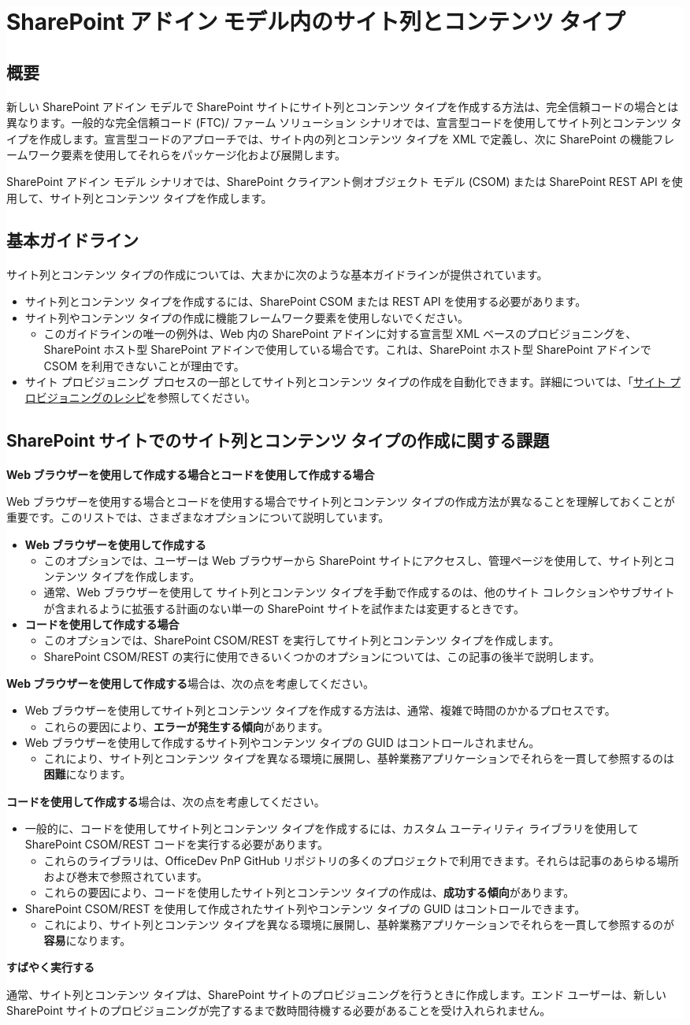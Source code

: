 SharePoint アドイン モデル内のサイト列とコンテンツ タイプ
=============================================================

概要
-------

新しい SharePoint アドイン モデルで SharePoint サイトにサイト列とコンテンツ タイプを作成する方法は、完全信頼コードの場合とは異なります。一般的な完全信頼コード (FTC)/ ファーム ソリューション シナリオでは、宣言型コードを使用してサイト列とコンテンツ タイプを作成します。宣言型コードのアプローチでは、サイト内の列とコンテンツ タイプを XML で定義し、次に SharePoint の機能フレームワーク要素を使用してそれらをパッケージ化および展開します。

SharePoint アドイン モデル シナリオでは、SharePoint クライアント側オブジェクト モデル (CSOM) または SharePoint REST API を使用して、サイト列とコンテンツ タイプを作成します。

基本ガイドライン
---------------------

サイト列とコンテンツ タイプの作成については、大まかに次のような基本ガイドラインが提供されています。

- サイト列とコンテンツ タイプを作成するには、SharePoint CSOM または REST API を使用する必要があります。
- サイト列やコンテンツ タイプの作成に機能フレームワーク要素を使用しないでください。
    + このガイドラインの唯一の例外は、Web 内の SharePoint アドインに対する宣言型 XML ベースのプロビジョニングを、SharePoint ホスト型 SharePoint アドインで使用している場合です。これは、SharePoint ホスト型 SharePoint アドインで CSOM を利用できないことが理由です。
- サイト プロビジョニング プロセスの一部としてサイト列とコンテンツ タイプの作成を自動化できます。詳細については、「[サイト プロビジョニングのレシピ](site-provisioning-sharepoint-add-in.md)を参照してください。

SharePoint サイトでのサイト列とコンテンツ タイプの作成に関する課題
----------------------------------------------------------------------

**Web ブラウザーを使用して作成する場合とコードを使用して作成する場合** 

Web ブラウザーを使用する場合とコードを使用する場合でサイト列とコンテンツ タイプの作成方法が異なることを理解しておくことが重要です。このリストでは、さまざまなオプションについて説明しています。

- **Web ブラウザーを使用して作成する**
    + このオプションでは、ユーザーは  Web ブラウザーから SharePoint サイトにアクセスし、管理ページを使用して、サイト列とコンテンツ タイプを作成します。
    + 通常、Web ブラウザーを使用して サイト列とコンテンツ タイプを手動で作成するのは、他のサイト コレクションやサブサイトが含まれるように拡張する計画のない単一の SharePoint サイトを試作または変更するときです。
- **コードを使用して作成する場合**
    + このオプションでは、SharePoint CSOM/REST を実行してサイト列とコンテンツ タイプを作成します。
    + SharePoint CSOM/REST の実行に使用できるいくつかのオプションについては、この記事の後半で説明します。

**Web ブラウザーを使用して作成する**場合は、次の点を考慮してください。

- Web ブラウザーを使用してサイト列とコンテンツ タイプを作成する方法は、通常、複雑で時間のかかるプロセスです。
    + これらの要因により、**エラーが発生する傾向**があります。
- Web ブラウザーを使用して作成するサイト列やコンテンツ タイプの GUID はコントロールされません。
    + これにより、サイト列とコンテンツ タイプを異なる環境に展開し、基幹業務アプリケーションでそれらを一貫して参照するのは**困難**になります。

**コードを使用して作成する**場合は、次の点を考慮してください。

- 一般的に、コードを使用してサイト列とコンテンツ タイプを作成するには、カスタム ユーティリティ ライブラリを使用して SharePoint CSOM/REST コードを実行する必要があります。
    + これらのライブラリは、OfficeDev PnP GitHub リポジトリの多くのプロジェクトで利用できます。それらは記事のあらゆる場所および巻末で参照されています。
    + これらの要因により、コードを使用したサイト列とコンテンツ タイプの作成は、**成功する傾向**があります。
- SharePoint CSOM/REST を使用して作成されたサイト列やコンテンツ タイプの GUID はコントロールできます。
    + これにより、サイト列とコンテンツ タイプを異なる環境に展開し、基幹業務アプリケーションでそれらを一貫して参照するのが**容易**になります。

**すばやく実行する**

通常、サイト列とコンテンツ タイプは、SharePoint サイトのプロビジョニングを行うときに作成します。エンド ユーザーは、新しい SharePoint サイトのプロビジョニングが完了するまで数時間待機する必要があることを受け入れられません。
